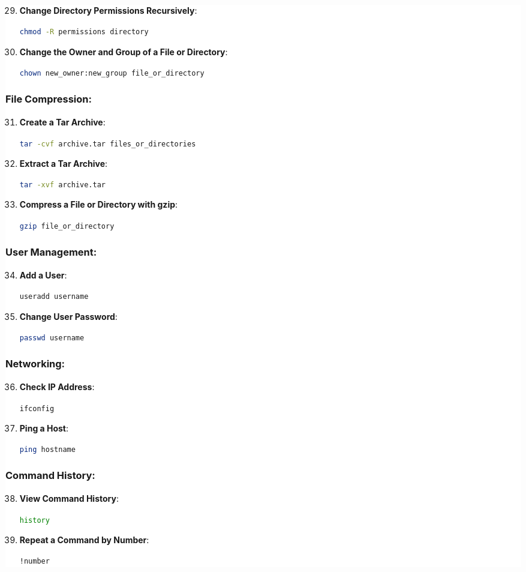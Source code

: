 29. **Change Directory Permissions Recursively**:
    ```bash
    chmod -R permissions directory
    ```
30. **Change the Owner and Group of a File or Directory**:
    ```bash
    chown new_owner:new_group file_or_directory
    ```

### File Compression:

31. **Create a Tar Archive**:
    ```bash
    tar -cvf archive.tar files_or_directories
    ```
32. **Extract a Tar Archive**:
    ```bash
    tar -xvf archive.tar
    ```
33. **Compress a File or Directory with gzip**:
    ```bash
    gzip file_or_directory
    ```

### User Management:

34. **Add a User**:
    ```bash
    useradd username
    ```
35. **Change User Password**:
    ```bash
    passwd username
    ```

### Networking:

36. **Check IP Address**:
    ```bash
    ifconfig
    ```
37. **Ping a Host**:
    ```bash
    ping hostname
    ```

### Command History:

38. **View Command History**:
    ```bash
    history
    ```
39. **Repeat a Command by Number**:
    ```bash
    !number
    ```
